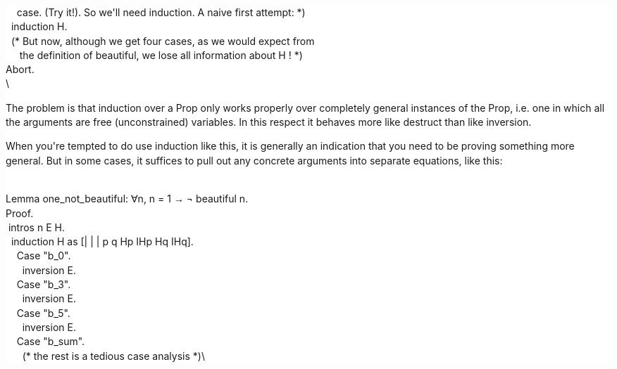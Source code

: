     case. (Try it!). So we'll need induction. A naive first attempt: \*)</span>\
   <span class="id" type="tactic">induction</span> <span class="id"
type="var">H</span>.\
   <span
class="comment">(\* But now, although we get four cases, as we would expect from\
      the definition of <span class="inlinecode"><span class="id"
type="var">beautiful</span></span>, we lose all information about <span
class="inlinecode"><span class="id"
type="var">H</span></span> ! \*)</span>\
 <span class="id" type="keyword">Abort</span>.\
\

</div>

<div class="doc">

The problem is that <span class="inlinecode"><span class="id"
type="tactic">induction</span></span> over a Prop only works properly
over completely general instances of the Prop, i.e. one in which all the
arguments are free (unconstrained) variables. In this respect it behaves
more like <span class="inlinecode"><span class="id"
type="tactic">destruct</span></span> than like <span
class="inlinecode"><span class="id"
type="tactic">inversion</span></span>.
<div class="paragraph">

</div>

When you're tempted to do use <span class="inlinecode"><span class="id"
type="tactic">induction</span></span> like this, it is generally an
indication that you need to be proving something more general. But in
some cases, it suffices to pull out any concrete arguments into separate
equations, like this:

</div>

<div class="code code-tight">

\
 <span class="id" type="keyword">Lemma</span> <span class="id"
type="var">one\_not\_beautiful</span>: <span
style="font-family: arial;">∀</span><span class="id"
type="var">n</span>, <span class="id" type="var">n</span> = 1 <span
style="font-family: arial;">→</span> ¬ <span class="id"
type="var">beautiful</span> <span class="id" type="var">n</span>.\
 <span class="id" type="keyword">Proof</span>.\
  <span class="id" type="tactic">intros</span> <span class="id"
type="var">n</span> <span class="id" type="var">E</span> <span
class="id" type="var">H</span>.\
   <span class="id" type="tactic">induction</span> <span class="id"
type="var">H</span> <span class="id" type="keyword">as</span> [| | |
<span class="id" type="var">p</span> <span class="id"
type="var">q</span> <span class="id" type="var">Hp</span> <span
class="id" type="var">IHp</span> <span class="id" type="var">Hq</span>
<span class="id" type="var">IHq</span>].\
     <span class="id" type="var">Case</span> "b\_0".\
       <span class="id" type="tactic">inversion</span> <span class="id"
type="var">E</span>.\
     <span class="id" type="var">Case</span> "b\_3".\
       <span class="id" type="tactic">inversion</span> <span class="id"
type="var">E</span>.\
     <span class="id" type="var">Case</span> "b\_5".\
       <span class="id" type="tactic">inversion</span> <span class="id"
type="var">E</span>.\
     <span class="id" type="var">Case</span> "b\_sum".\
       <span
class="comment">(\* the rest is a tedious case analysis \*)</span>\